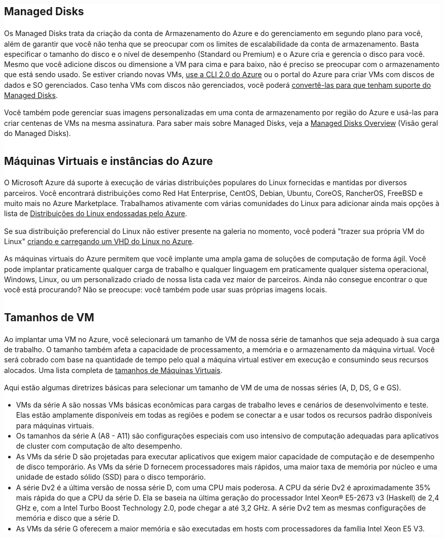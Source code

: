 ## <a name="managed-disks"></a>Managed Disks

Os Managed Disks trata da criação da conta de Armazenamento do Azure e do gerenciamento em segundo plano para você, além de garantir que você não tenha que se preocupar com os limites de escalabilidade da conta de armazenamento. Basta especificar o tamanho do disco e o nível de desempenho (Standard ou Premium) e o Azure cria e gerencia o disco para você. Mesmo que você adicione discos ou dimensione a VM para cima e para baixo, não é preciso se preocupar com o armazenamento que está sendo usado. Se estiver criando novas VMs, [use a CLI 2.0 do Azure](quick-create-cli.md?toc=%2fazure%2fvirtual-machines%2flinux%2ftoc.json) ou o portal do Azure para criar VMs com discos de dados e SO gerenciados. Caso tenha VMs com discos não gerenciados, você poderá [convertê-las para que tenham suporte do Managed Disks](convert-unmanaged-to-managed-disks.md?toc=%2fazure%2fvirtual-machines%2flinux%2ftoc.json).

Você também pode gerenciar suas imagens personalizadas em uma conta de armazenamento por região do Azure e usá-las para criar centenas de VMs na mesma assinatura. Para saber mais sobre Managed Disks, veja a [Managed Disks Overview](../windows/managed-disks-overview.md) (Visão geral do Managed Disks).

## <a name="azure-virtual-machines--instances"></a>Máquinas Virtuais e instâncias do Azure
O Microsoft Azure dá suporte à execução de várias distribuições populares do Linux fornecidas e mantidas por diversos parceiros.  Você encontrará distribuições como Red Hat Enterprise, CentOS, Debian, Ubuntu, CoreOS, RancherOS, FreeBSD e muito mais no Azure Marketplace. Trabalhamos ativamente com várias comunidades do Linux para adicionar ainda mais opções à lista de [Distribuições do Linux endossadas pelo Azure](endorsed-distros.md?toc=%2fazure%2fvirtual-machines%2flinux%2ftoc.json).

Se sua distribuição preferencial do Linux não estiver presente na galeria no momento, você poderá "trazer sua própria VM do Linux" [criando e carregando um VHD do Linux no Azure](create-upload-generic.md?toc=%2fazure%2fvirtual-machines%2flinux%2ftoc.json).

As máquinas virtuais do Azure permitem que você implante uma ampla gama de soluções de computação de forma ágil. Você pode implantar praticamente qualquer carga de trabalho e qualquer linguagem em praticamente qualquer sistema operacional, Windows, Linux, ou um personalizado criado de nossa lista cada vez maior de parceiros. Ainda não consegue encontrar o que você está procurando?  Não se preocupe: você também pode usar suas próprias imagens locais.

## <a name="vm-sizes"></a>Tamanhos de VM
Ao implantar uma VM no Azure, você selecionará um tamanho de VM de nossa série de tamanhos que seja adequado à sua carga de trabalho. O tamanho também afeta a capacidade de processamento, a memória e o armazenamento da máquina virtual. Você será cobrado com base na quantidade de tempo pelo qual a máquina virtual estiver em execução e consumindo seus recursos alocados. Uma lista completa de [tamanhos de Máquinas Virtuais](sizes.md?toc=%2fazure%2fvirtual-machines%2flinux%2ftoc.json).

Aqui estão algumas diretrizes básicas para selecionar um tamanho de VM de uma de nossas séries (A, D, DS, G e GS).
* VMs da série A são nossas VMs básicas econômicas para cargas de trabalho leves e cenários de desenvolvimento e teste. Elas estão amplamente disponíveis em todas as regiões e podem se conectar a e usar todos os recursos padrão disponíveis para máquinas virtuais.
* Os tamanhos da série A (A8 - A11) são configurações especiais com uso intensivo de computação adequadas para aplicativos de cluster com computação de alto desempenho.
* As VMs da série D são projetadas para executar aplicativos que exigem maior capacidade de computação e de desempenho de disco temporário. As VMs da série D fornecem processadores mais rápidos, uma maior taxa de memória por núcleo e uma unidade de estado sólido (SSD) para o disco temporário.
* A série Dv2 é a última versão de nossa série D, com uma CPU mais poderosa. A CPU da série Dv2 é aproximadamente 35% mais rápida do que a CPU da série D. Ela se baseia na última geração do processador Intel Xeon® E5-2673 v3 (Haskell) de 2,4 GHz e, com a Intel Turbo Boost Technology 2.0, pode chegar a até 3,2 GHz. A série Dv2 tem as mesmas configurações de memória e disco que a série D.
* As VMs da série G oferecem a maior memória e são executadas em hosts com processadores da família Intel Xeon E5 V3.
